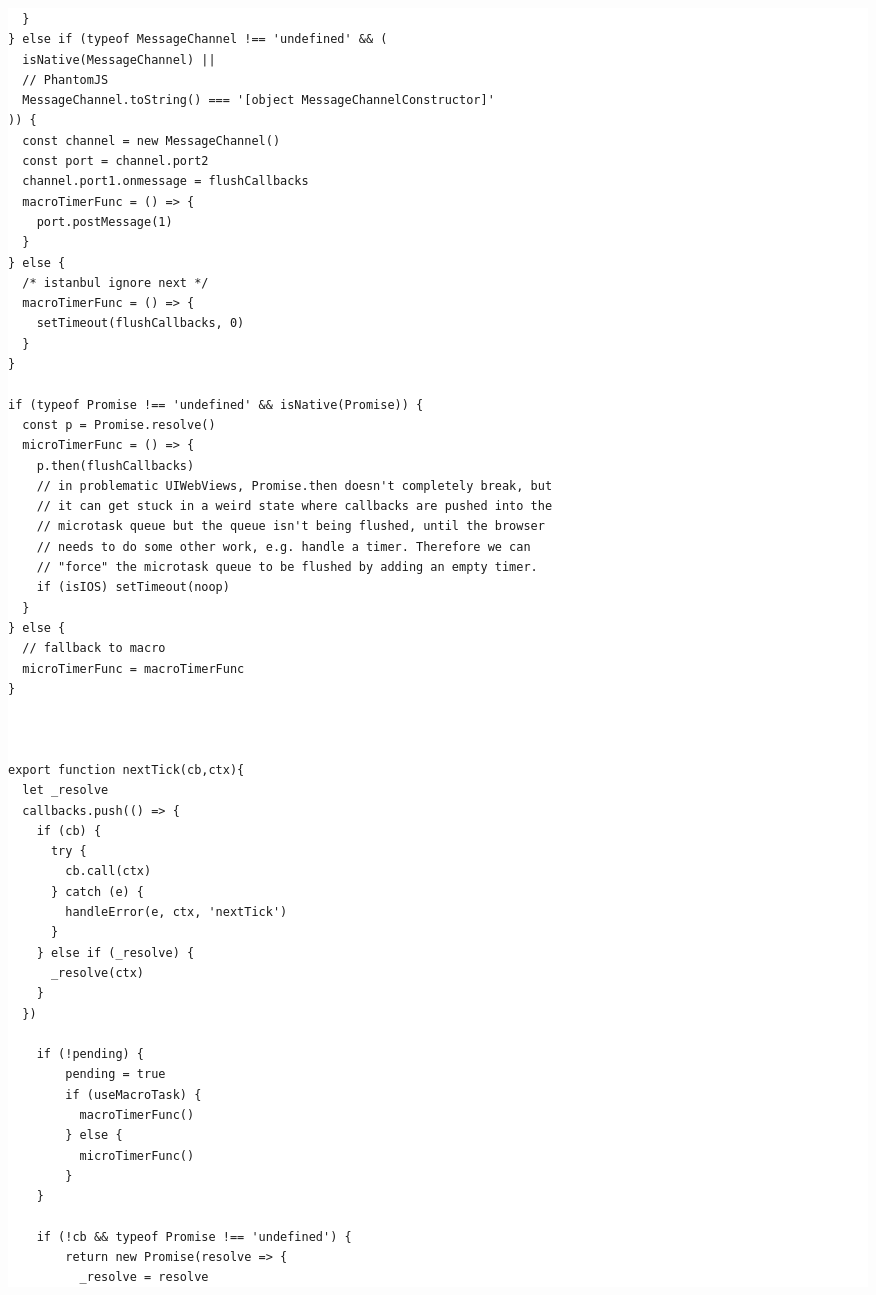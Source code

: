 ```
  }
} else if (typeof MessageChannel !== 'undefined' && (
  isNative(MessageChannel) ||
  // PhantomJS
  MessageChannel.toString() === '[object MessageChannelConstructor]'
)) {
  const channel = new MessageChannel()
  const port = channel.port2
  channel.port1.onmessage = flushCallbacks
  macroTimerFunc = () => {
    port.postMessage(1)
  }
} else {
  /* istanbul ignore next */
  macroTimerFunc = () => {
    setTimeout(flushCallbacks, 0)
  }
}

if (typeof Promise !== 'undefined' && isNative(Promise)) {
  const p = Promise.resolve()
  microTimerFunc = () => {
    p.then(flushCallbacks)
    // in problematic UIWebViews, Promise.then doesn't completely break, but
    // it can get stuck in a weird state where callbacks are pushed into the
    // microtask queue but the queue isn't being flushed, until the browser
    // needs to do some other work, e.g. handle a timer. Therefore we can
    // "force" the microtask queue to be flushed by adding an empty timer.
    if (isIOS) setTimeout(noop)
  }
} else {
  // fallback to macro
  microTimerFunc = macroTimerFunc
}



export function nextTick(cb,ctx){
  let _resolve
  callbacks.push(() => {
    if (cb) {
      try {
        cb.call(ctx)
      } catch (e) {
        handleError(e, ctx, 'nextTick')
      }
    } else if (_resolve) {
      _resolve(ctx)
    }
  })
  
    if (!pending) {
        pending = true
        if (useMacroTask) {
          macroTimerFunc()
        } else {
          microTimerFunc()
        }
    }
  
    if (!cb && typeof Promise !== 'undefined') {
        return new Promise(resolve => {
          _resolve = resolve
```